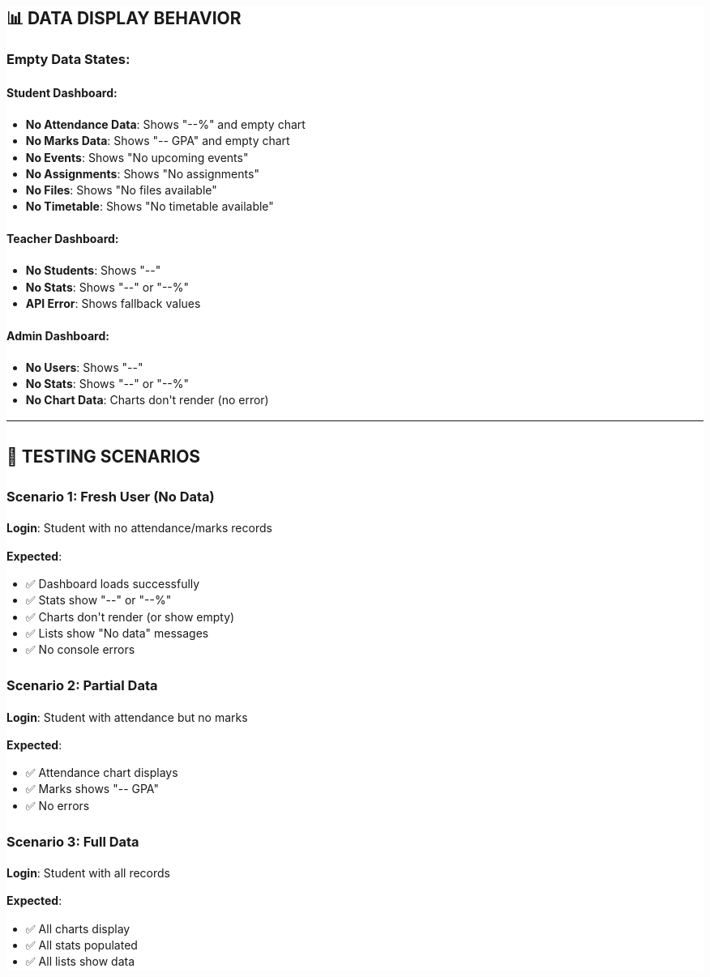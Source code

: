 
## 📊 DATA DISPLAY BEHAVIOR

### Empty Data States:

#### Student Dashboard:
- **No Attendance Data**: Shows "--%" and empty chart
- **No Marks Data**: Shows "-- GPA" and empty chart
- **No Events**: Shows "No upcoming events"
- **No Assignments**: Shows "No assignments"
- **No Files**: Shows "No files available"
- **No Timetable**: Shows "No timetable available"

#### Teacher Dashboard:
- **No Students**: Shows "--"
- **No Stats**: Shows "--" or "--%"
- **API Error**: Shows fallback values

#### Admin Dashboard:
- **No Users**: Shows "--"
- **No Stats**: Shows "--" or "--%"
- **No Chart Data**: Charts don't render (no error)

---

## 🧪 TESTING SCENARIOS

### Scenario 1: Fresh User (No Data)
**Login**: Student with no attendance/marks records

**Expected**:
- ✅ Dashboard loads successfully
- ✅ Stats show "--" or "--%"
- ✅ Charts don't render (or show empty)
- ✅ Lists show "No data" messages
- ✅ No console errors

### Scenario 2: Partial Data
**Login**: Student with attendance but no marks

**Expected**:
- ✅ Attendance chart displays
- ✅ Marks shows "-- GPA"
- ✅ No errors

### Scenario 3: Full Data
**Login**: Student with all records

**Expected**:
- ✅ All charts display
- ✅ All stats populated
- ✅ All lists show data
